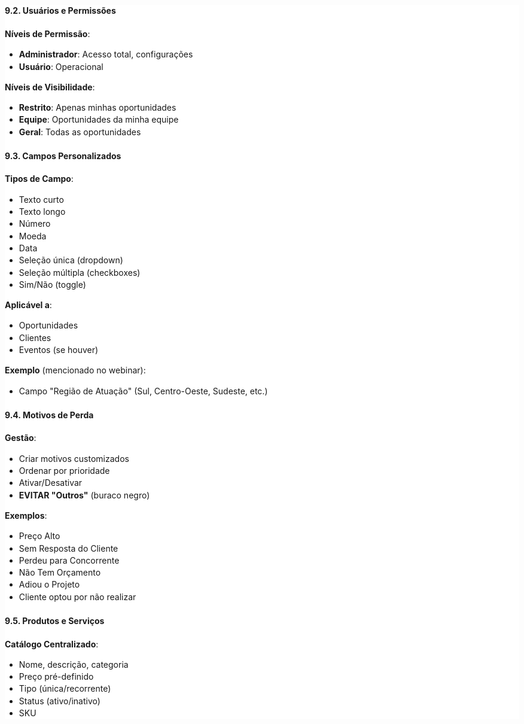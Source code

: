 #### **9.2. Usuários e Permissões**

**Níveis de Permissão**:
- **Administrador**: Acesso total, configurações
- **Usuário**: Operacional

**Níveis de Visibilidade**:
- **Restrito**: Apenas minhas oportunidades
- **Equipe**: Oportunidades da minha equipe
- **Geral**: Todas as oportunidades

#### **9.3. Campos Personalizados**

**Tipos de Campo**:
- Texto curto
- Texto longo
- Número
- Moeda
- Data
- Seleção única (dropdown)
- Seleção múltipla (checkboxes)
- Sim/Não (toggle)

**Aplicável a**:
- Oportunidades
- Clientes
- Eventos (se houver)

**Exemplo** (mencionado no webinar):
- Campo "Região de Atuação" (Sul, Centro-Oeste, Sudeste, etc.)

#### **9.4. Motivos de Perda**

**Gestão**:
- Criar motivos customizados
- Ordenar por prioridade
- Ativar/Desativar
- **EVITAR "Outros"** (buraco negro)

**Exemplos**:
- Preço Alto
- Sem Resposta do Cliente
- Perdeu para Concorrente
- Não Tem Orçamento
- Adiou o Projeto
- Cliente optou por não realizar

#### **9.5. Produtos e Serviços**

**Catálogo Centralizado**:
- Nome, descrição, categoria
- Preço pré-definido
- Tipo (única/recorrente)
- Status (ativo/inativo)
- SKU
